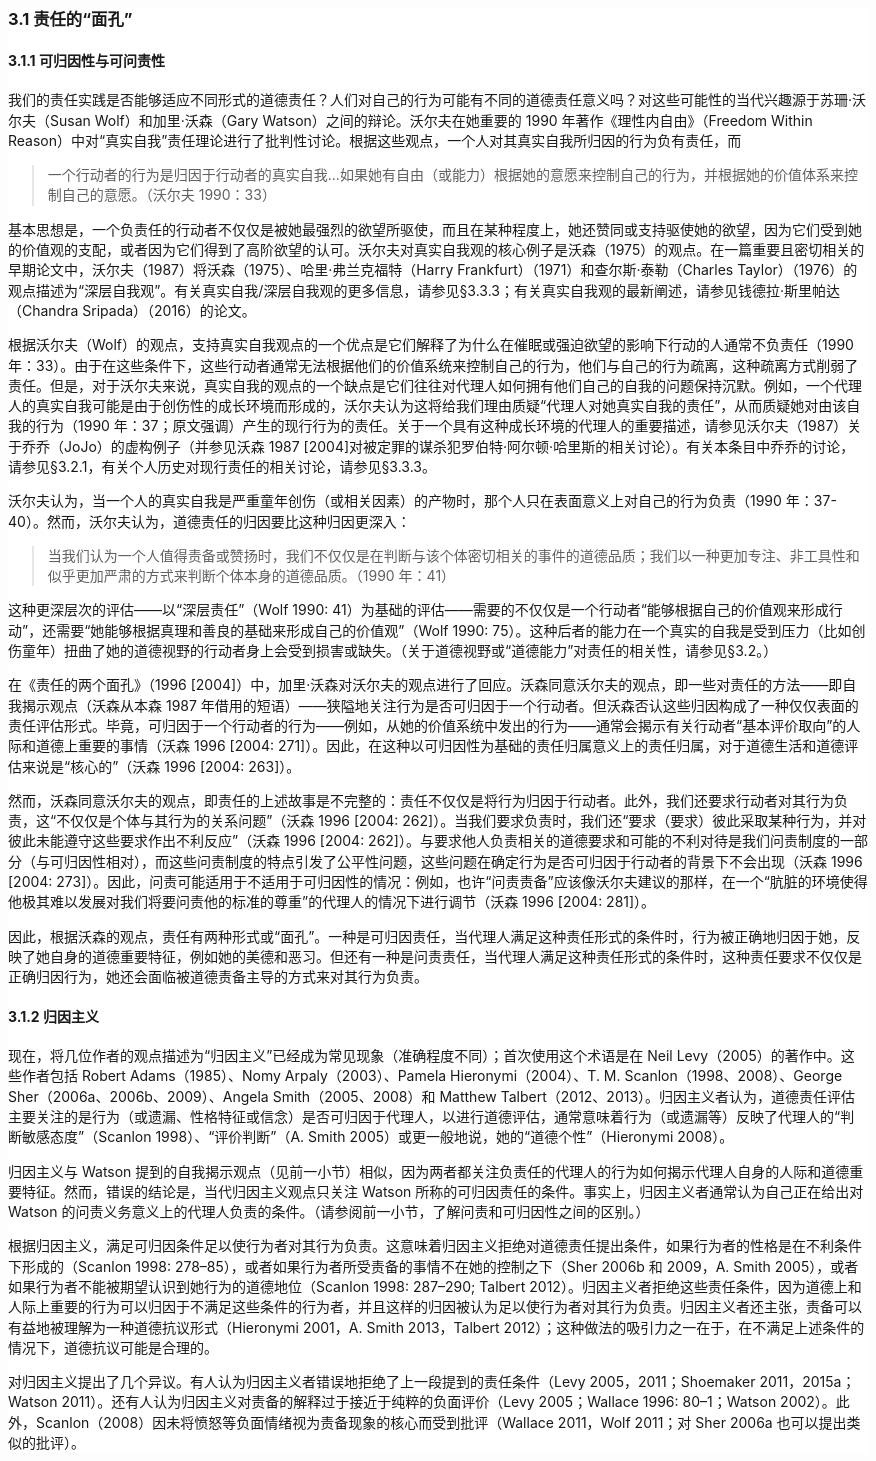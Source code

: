 ### 3.1 责任的“面孔”

#### 3.1.1 可归因性与可问责性

我们的责任实践是否能够适应不同形式的道德责任？人们对自己的行为可能有不同的道德责任意义吗？对这些可能性的当代兴趣源于苏珊·沃尔夫（Susan Wolf）和加里·沃森（Gary Watson）之间的辩论。沃尔夫在她重要的 1990 年著作《理性内自由》（Freedom Within Reason）中对“真实自我”责任理论进行了批判性讨论。根据这些观点，一个人对其真实自我所归因的行为负有责任，而

> 一个行动者的行为是归因于行动者的真实自我...如果她有自由（或能力）根据她的意愿来控制自己的行为，并根据她的价值体系来控制自己的意愿。（沃尔夫 1990：33）

基本思想是，一个负责任的行动者不仅仅是被她最强烈的欲望所驱使，而且在某种程度上，她还赞同或支持驱使她的欲望，因为它们受到她的价值观的支配，或者因为它们得到了高阶欲望的认可。沃尔夫对真实自我观的核心例子是沃森（1975）的观点。在一篇重要且密切相关的早期论文中，沃尔夫（1987）将沃森（1975）、哈里·弗兰克福特（Harry Frankfurt）（1971）和查尔斯·泰勒（Charles Taylor）（1976）的观点描述为“深层自我观”。有关真实自我/深层自我观的更多信息，请参见§3.3.3；有关真实自我观的最新阐述，请参见钱德拉·斯里帕达（Chandra Sripada）（2016）的论文。

根据沃尔夫（Wolf）的观点，支持真实自我观点的一个优点是它们解释了为什么在催眠或强迫欲望的影响下行动的人通常不负责任（1990 年：33）。由于在这些条件下，这些行动者通常无法根据他们的价值系统来控制自己的行为，他们与自己的行为疏离，这种疏离方式削弱了责任。但是，对于沃尔夫来说，真实自我的观点的一个缺点是它们往往对代理人如何拥有他们自己的自我的问题保持沉默。例如，一个代理人的真实自我可能是由于创伤性的成长环境而形成的，沃尔夫认为这将给我们理由质疑“代理人对她真实自我的责任”，从而质疑她对由该自我的行为（1990 年：37；原文强调）产生的现行行为的责任。关于一个具有这种成长环境的代理人的重要描述，请参见沃尔夫（1987）关于乔乔（JoJo）的虚构例子（并参见沃森 1987 [2004]对被定罪的谋杀犯罗伯特·阿尔顿·哈里斯的相关讨论）。有关本条目中乔乔的讨论，请参见§3.2.1，有关个人历史对现行责任的相关讨论，请参见§3.3.3。

沃尔夫认为，当一个人的真实自我是严重童年创伤（或相关因素）的产物时，那个人只在表面意义上对自己的行为负责（1990 年：37-40）。然而，沃尔夫认为，道德责任的归因要比这种归因更深入：

> 当我们认为一个人值得责备或赞扬时，我们不仅仅是在判断与该个体密切相关的事件的道德品质；我们以一种更加专注、非工具性和似乎更加严肃的方式来判断个体本身的道德品质。（1990 年：41）

这种更深层次的评估——以“深层责任”（Wolf 1990: 41）为基础的评估——需要的不仅仅是一个行动者“能够根据自己的价值观来形成行动”，还需要“她能够根据真理和善良的基础来形成自己的价值观”（Wolf 1990: 75）。这种后者的能力在一个真实的自我是受到压力（比如创伤童年）扭曲了她的道德视野的行动者身上会受到损害或缺失。（关于道德视野或“道德能力”对责任的相关性，请参见§3.2。）

在《责任的两个面孔》（1996 [2004]）中，加里·沃森对沃尔夫的观点进行了回应。沃森同意沃尔夫的观点，即一些对责任的方法——即自我揭示观点（沃森从本森 1987 年借用的短语）——狭隘地关注行为是否可归因于一个行动者。但沃森否认这些归因构成了一种仅仅表面的责任评估形式。毕竟，可归因于一个行动者的行为——例如，从她的价值系统中发出的行为——通常会揭示有关行动者“基本评价取向”的人际和道德上重要的事情（沃森 1996 [2004: 271]）。因此，在这种以可归因性为基础的责任归属意义上的责任归属，对于道德生活和道德评估来说是“核心的”（沃森 1996 [2004: 263]）。

然而，沃森同意沃尔夫的观点，即责任的上述故事是不完整的：责任不仅仅是将行为归因于行动者。此外，我们还要求行动者对其行为负责，这“不仅仅是个体与其行为的关系问题”（沃森 1996 [2004: 262]）。当我们要求负责时，我们还“要求（要求）彼此采取某种行为，并对彼此未能遵守这些要求作出不利反应”（沃森 1996 [2004: 262]）。与要求他人负责相关的道德要求和可能的不利对待是我们问责制度的一部分（与可归因性相对），而这些问责制度的特点引发了公平性问题，这些问题在确定行为是否可归因于行动者的背景下不会出现（沃森 1996 [2004: 273]）。因此，问责可能适用于不适用于可归因性的情况：例如，也许“问责责备”应该像沃尔夫建议的那样，在一个“肮脏的环境使得他极其难以发展对我们将要问责他的标准的尊重”的代理人的情况下进行调节（沃森 1996 [2004: 281]）。

因此，根据沃森的观点，责任有两种形式或“面孔”。一种是可归因责任，当代理人满足这种责任形式的条件时，行为被正确地归因于她，反映了她自身的道德重要特征，例如她的美德和恶习。但还有一种是问责责任，当代理人满足这种责任形式的条件时，这种责任要求不仅仅是正确归因行为，她还会面临被道德责备主导的方式来对其行为负责。

#### 3.1.2 归因主义

现在，将几位作者的观点描述为“归因主义”已经成为常见现象（准确程度不同）；首次使用这个术语是在 Neil Levy（2005）的著作中。这些作者包括 Robert Adams（1985）、Nomy Arpaly（2003）、Pamela Hieronymi（2004）、T. M. Scanlon（1998、2008）、George Sher（2006a、2006b、2009）、Angela Smith（2005、2008）和 Matthew Talbert（2012、2013）。归因主义者认为，道德责任评估主要关注的是行为（或遗漏、性格特征或信念）是否可归因于代理人，以进行道德评估，通常意味着行为（或遗漏等）反映了代理人的“判断敏感态度”（Scanlon 1998）、“评价判断”（A. Smith 2005）或更一般地说，她的“道德个性”（Hieronymi 2008）。

归因主义与 Watson 提到的自我揭示观点（见前一小节）相似，因为两者都关注负责任的代理人的行为如何揭示代理人自身的人际和道德重要特征。然而，错误的结论是，当代归因主义观点只关注 Watson 所称的可归因责任的条件。事实上，归因主义者通常认为自己正在给出对 Watson 的问责义务意义上的代理人负责的条件。（请参阅前一小节，了解问责和可归因性之间的区别。）

根据归因主义，满足可归因条件足以使行为者对其行为负责。这意味着归因主义拒绝对道德责任提出条件，如果行为者的性格是在不利条件下形成的（Scanlon 1998: 278–85），或者如果行为者所受责备的事情不在她的控制之下（Sher 2006b 和 2009，A. Smith 2005），或者如果行为者不能被期望认识到她行为的道德地位（Scanlon 1998: 287–290; Talbert 2012）。归因主义者拒绝这些责任条件，因为道德上和人际上重要的行为可以归因于不满足这些条件的行为者，并且这样的归因被认为足以使行为者对其行为负责。归因主义者还主张，责备可以有益地被理解为一种道德抗议形式（Hieronymi 2001，A. Smith 2013，Talbert 2012）；这种做法的吸引力之一在于，在不满足上述条件的情况下，道德抗议可能是合理的。

对归因主义提出了几个异议。有人认为归因主义者错误地拒绝了上一段提到的责任条件（Levy 2005，2011；Shoemaker 2011，2015a；Watson 2011）。还有人认为归因主义对责备的解释过于接近于纯粹的负面评价（Levy 2005；Wallace 1996: 80–1；Watson 2002）。此外，Scanlon（2008）因未将愤怒等负面情绪视为责备现象的核心而受到批评（Wallace 2011，Wolf 2011；对 Sher 2006a 也可以提出类似的批评）。
